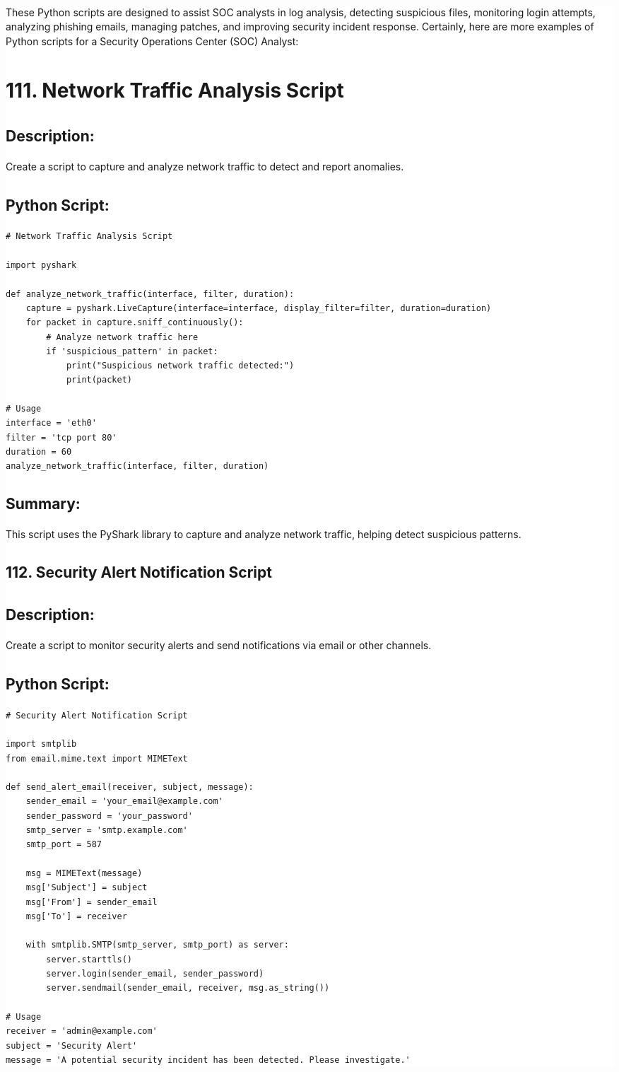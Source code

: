 These Python scripts are designed to assist SOC analysts in log analysis, detecting suspicious files, monitoring login attempts, analyzing phishing emails, managing patches, and improving security incident response.
Certainly, here are more examples of Python scripts for a Security Operations Center (SOC) Analyst:

<h1> 111. Network Traffic Analysis Script </h1>

<h2> Description: </h2>
Create a script to capture and analyze network traffic to detect and report anomalies.

<h2> Python Script: </h2>

```
# Network Traffic Analysis Script

import pyshark

def analyze_network_traffic(interface, filter, duration):
    capture = pyshark.LiveCapture(interface=interface, display_filter=filter, duration=duration)
    for packet in capture.sniff_continuously():
        # Analyze network traffic here
        if 'suspicious_pattern' in packet:
            print("Suspicious network traffic detected:")
            print(packet)
            
# Usage
interface = 'eth0'
filter = 'tcp port 80'
duration = 60
analyze_network_traffic(interface, filter, duration)
```
<h2> Summary: </h2>
This script uses the PyShark library to capture and analyze network traffic, helping detect suspicious patterns.

<h2> 112. Security Alert Notification Script </h2>

<h2> Description: </h2>
Create a script to monitor security alerts and send notifications via email or other channels.

<h2> Python Script: </h2>

```
# Security Alert Notification Script

import smtplib
from email.mime.text import MIMEText

def send_alert_email(receiver, subject, message):
    sender_email = 'your_email@example.com'
    sender_password = 'your_password'
    smtp_server = 'smtp.example.com'
    smtp_port = 587

    msg = MIMEText(message)
    msg['Subject'] = subject
    msg['From'] = sender_email
    msg['To'] = receiver

    with smtplib.SMTP(smtp_server, smtp_port) as server:
        server.starttls()
        server.login(sender_email, sender_password)
        server.sendmail(sender_email, receiver, msg.as_string())

# Usage
receiver = 'admin@example.com'
subject = 'Security Alert'
message = 'A potential security incident has been detected. Please investigate.'
```